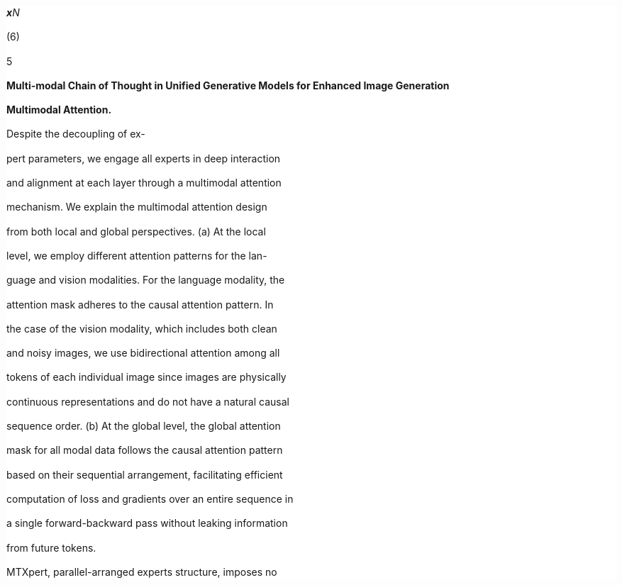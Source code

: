***x****N*


(6)


5




**Multi-modal Chain of Thought in Unified Generative Models for Enhanced Image Generation**


**Multimodal Attention.**


Despite the decoupling of ex-


pert parameters, we engage all experts in deep interaction


and alignment at each layer through a multimodal attention


mechanism. We explain the multimodal attention design


from both local and global perspectives. (a) At the local


level, we employ different attention patterns for the lan-


guage and vision modalities. For the language modality, the


attention mask adheres to the causal attention pattern. In


the case of the vision modality, which includes both clean


and noisy images, we use bidirectional attention among all


tokens of each individual image since images are physically


continuous representations and do not have a natural causal


sequence order. (b) At the global level, the global attention


mask for all modal data follows the causal attention pattern


based on their sequential arrangement, facilitating efficient


computation of loss and gradients over an entire sequence in


a single forward-backward pass without leaking information


from future tokens.


MTXpert, parallel-arranged experts structure, imposes no
